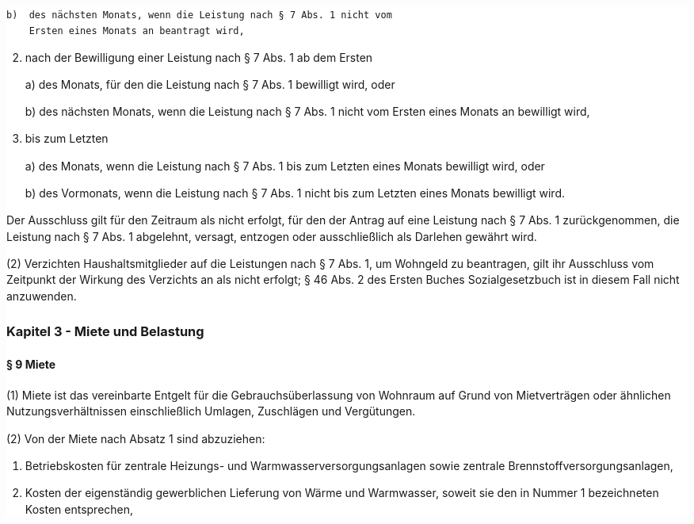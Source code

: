 
    b)  des nächsten Monats, wenn die Leistung nach § 7 Abs. 1 nicht vom
        Ersten eines Monats an beantragt wird,





2.  nach der Bewilligung einer Leistung nach § 7 Abs. 1 ab dem Ersten

    a)  des Monats, für den die Leistung nach § 7 Abs. 1 bewilligt wird, oder


    b)  des nächsten Monats, wenn die Leistung nach § 7 Abs. 1 nicht vom
        Ersten eines Monats an bewilligt wird,





3.  bis zum Letzten

    a)  des Monats, wenn die Leistung nach § 7 Abs. 1 bis zum Letzten eines
        Monats bewilligt wird, oder


    b)  des Vormonats, wenn die Leistung nach § 7 Abs. 1 nicht bis zum Letzten
        eines Monats bewilligt wird.






Der Ausschluss gilt für den Zeitraum als nicht erfolgt, für den der
Antrag auf eine Leistung nach § 7 Abs. 1 zurückgenommen, die Leistung
nach § 7 Abs. 1 abgelehnt, versagt, entzogen oder ausschließlich als
Darlehen gewährt wird.

(2) Verzichten Haushaltsmitglieder auf die Leistungen nach § 7 Abs. 1,
um Wohngeld zu beantragen, gilt ihr Ausschluss vom Zeitpunkt der
Wirkung des Verzichts an als nicht erfolgt; § 46 Abs. 2 des Ersten
Buches Sozialgesetzbuch ist in diesem Fall nicht anzuwenden.


### Kapitel 3 - Miete und Belastung


#### § 9 Miete

(1) Miete ist das vereinbarte Entgelt für die Gebrauchsüberlassung von
Wohnraum auf Grund von Mietverträgen oder ähnlichen
Nutzungsverhältnissen einschließlich Umlagen, Zuschlägen und
Vergütungen.

(2) Von der Miete nach Absatz 1 sind abzuziehen:

1.  Betriebskosten für zentrale Heizungs- und Warmwasserversorgungsanlagen
    sowie zentrale Brennstoffversorgungsanlagen,


2.  Kosten der eigenständig gewerblichen Lieferung von Wärme und
    Warmwasser, soweit sie den in Nummer 1 bezeichneten Kosten
    entsprechen,
